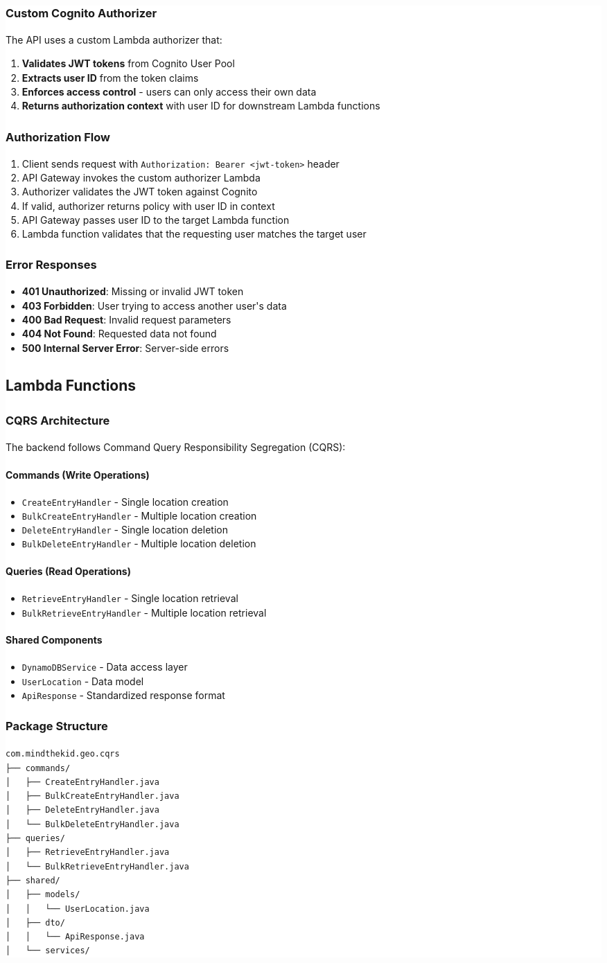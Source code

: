 ### Custom Cognito Authorizer

The API uses a custom Lambda authorizer that:
1. **Validates JWT tokens** from Cognito User Pool
2. **Extracts user ID** from the token claims
3. **Enforces access control** - users can only access their own data
4. **Returns authorization context** with user ID for downstream Lambda functions

### Authorization Flow

1. Client sends request with `Authorization: Bearer <jwt-token>` header
2. API Gateway invokes the custom authorizer Lambda
3. Authorizer validates the JWT token against Cognito
4. If valid, authorizer returns policy with user ID in context
5. API Gateway passes user ID to the target Lambda function
6. Lambda function validates that the requesting user matches the target user

### Error Responses

- **401 Unauthorized**: Missing or invalid JWT token
- **403 Forbidden**: User trying to access another user's data
- **400 Bad Request**: Invalid request parameters
- **404 Not Found**: Requested data not found
- **500 Internal Server Error**: Server-side errors

## Lambda Functions

### CQRS Architecture

The backend follows Command Query Responsibility Segregation (CQRS):

#### Commands (Write Operations)
- `CreateEntryHandler` - Single location creation
- `BulkCreateEntryHandler` - Multiple location creation
- `DeleteEntryHandler` - Single location deletion
- `BulkDeleteEntryHandler` - Multiple location deletion

#### Queries (Read Operations)
- `RetrieveEntryHandler` - Single location retrieval
- `BulkRetrieveEntryHandler` - Multiple location retrieval

#### Shared Components
- `DynamoDBService` - Data access layer
- `UserLocation` - Data model
- `ApiResponse` - Standardized response format

### Package Structure
```
com.mindthekid.geo.cqrs
├── commands/
│   ├── CreateEntryHandler.java
│   ├── BulkCreateEntryHandler.java
│   ├── DeleteEntryHandler.java
│   └── BulkDeleteEntryHandler.java
├── queries/
│   ├── RetrieveEntryHandler.java
│   └── BulkRetrieveEntryHandler.java
├── shared/
│   ├── models/
│   │   └── UserLocation.java
│   ├── dto/
│   │   └── ApiResponse.java
│   └── services/
```